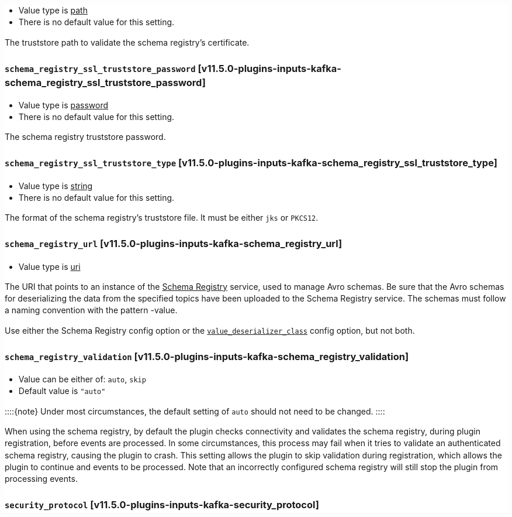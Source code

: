 * Value type is [path](logstash://reference/configuration-file-structure.md#path)
* There is no default value for this setting.

The truststore path to validate the schema registry’s certificate.


### `schema_registry_ssl_truststore_password` [v11.5.0-plugins-inputs-kafka-schema_registry_ssl_truststore_password]

* Value type is [password](logstash://reference/configuration-file-structure.md#password)
* There is no default value for this setting.

The schema registry truststore password.


### `schema_registry_ssl_truststore_type` [v11.5.0-plugins-inputs-kafka-schema_registry_ssl_truststore_type]

* Value type is [string](logstash://reference/configuration-file-structure.md#string)
* There is no default value for this setting.

The format of the schema registry’s truststore file. It must be either `jks` or `PKCS12`.


### `schema_registry_url` [v11.5.0-plugins-inputs-kafka-schema_registry_url]

* Value type is [uri](logstash://reference/configuration-file-structure.md#uri)

The URI that points to an instance of the [Schema Registry](https://docs.confluent.io/current/schema-registry/index.html) service, used to manage Avro schemas. Be sure that the Avro schemas for deserializing the data from the specified topics have been uploaded to the Schema Registry service. The schemas must follow a naming convention with the pattern <topic name>-value.

Use either the Schema Registry config option or the [`value_deserializer_class`](v11-5-0-plugins-inputs-kafka.md#v11.5.0-plugins-inputs-kafka-value_deserializer_class) config option, but not both.


### `schema_registry_validation` [v11.5.0-plugins-inputs-kafka-schema_registry_validation]

* Value can be either of: `auto`, `skip`
* Default value is `"auto"`

::::{note}
Under most circumstances, the default setting of `auto` should not need to be changed.
::::


When using the schema registry, by default the plugin checks connectivity and validates the schema registry, during plugin registration, before events are processed. In some circumstances, this process may fail when it tries to validate an authenticated schema registry, causing the plugin to crash. This setting allows the plugin to skip validation during registration, which allows the plugin to continue and events to be processed. Note that an incorrectly configured schema registry will still stop the plugin from processing events.


### `security_protocol` [v11.5.0-plugins-inputs-kafka-security_protocol]
